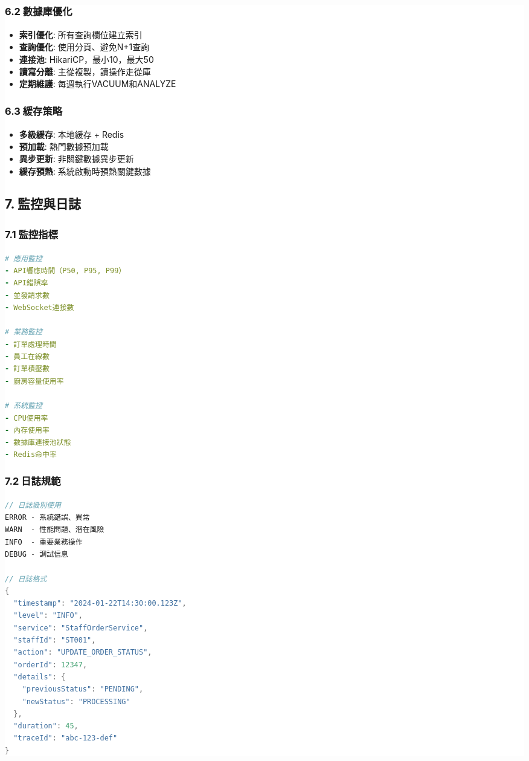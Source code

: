 ### 6.2 數據庫優化

- **索引優化**: 所有查詢欄位建立索引
- **查詢優化**: 使用分頁、避免N+1查詢
- **連接池**: HikariCP，最小10，最大50
- **讀寫分離**: 主從複製，讀操作走從庫
- **定期維護**: 每週執行VACUUM和ANALYZE

### 6.3 緩存策略

- **多級緩存**: 本地緩存 + Redis
- **預加載**: 熱門數據預加載
- **異步更新**: 非關鍵數據異步更新
- **緩存預熱**: 系統啟動時預熱關鍵數據

## 7. 監控與日誌

### 7.1 監控指標

```yaml
# 應用監控
- API響應時間（P50, P95, P99）
- API錯誤率
- 並發請求數
- WebSocket連接數

# 業務監控
- 訂單處理時間
- 員工在線數
- 訂單積壓數
- 廚房容量使用率

# 系統監控
- CPU使用率
- 內存使用率
- 數據庫連接池狀態
- Redis命中率
```

### 7.2 日誌規範

```java
// 日誌級別使用
ERROR - 系統錯誤、異常
WARN  - 性能問題、潛在風險
INFO  - 重要業務操作
DEBUG - 調試信息

// 日誌格式
{
  "timestamp": "2024-01-22T14:30:00.123Z",
  "level": "INFO",
  "service": "StaffOrderService",
  "staffId": "ST001",
  "action": "UPDATE_ORDER_STATUS",
  "orderId": 12347,
  "details": {
    "previousStatus": "PENDING",
    "newStatus": "PROCESSING"
  },
  "duration": 45,
  "traceId": "abc-123-def"
}
```